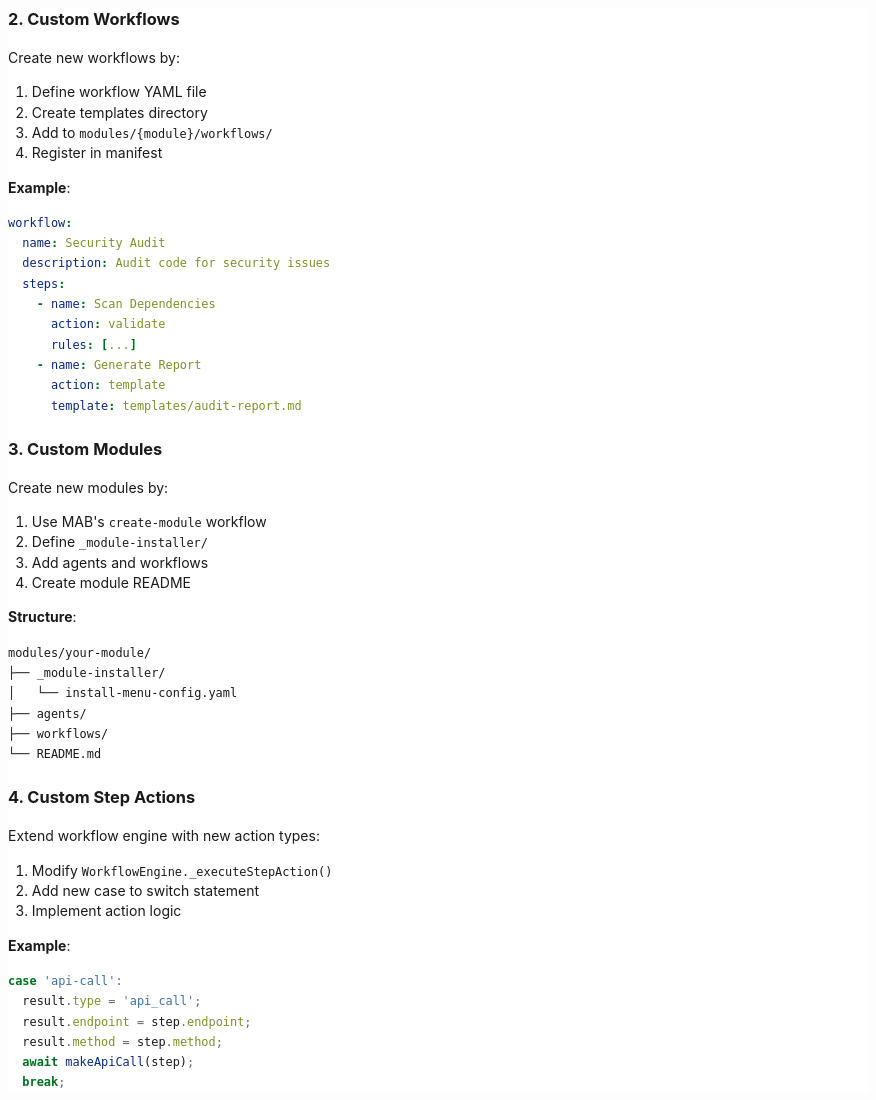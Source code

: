 ### 2. Custom Workflows

Create new workflows by:

1. Define workflow YAML file
2. Create templates directory
3. Add to `modules/{module}/workflows/`
4. Register in manifest

**Example**:

```yaml
workflow:
  name: Security Audit
  description: Audit code for security issues
  steps:
    - name: Scan Dependencies
      action: validate
      rules: [...]
    - name: Generate Report
      action: template
      template: templates/audit-report.md
```

### 3. Custom Modules

Create new modules by:

1. Use MAB's `create-module` workflow
2. Define `_module-installer/`
3. Add agents and workflows
4. Create module README

**Structure**:

```
modules/your-module/
├── _module-installer/
│   └── install-menu-config.yaml
├── agents/
├── workflows/
└── README.md
```

### 4. Custom Step Actions

Extend workflow engine with new action types:

1. Modify `WorkflowEngine._executeStepAction()`
2. Add new case to switch statement
3. Implement action logic

**Example**:

```javascript
case 'api-call':
  result.type = 'api_call';
  result.endpoint = step.endpoint;
  result.method = step.method;
  await makeApiCall(step);
  break;
```
